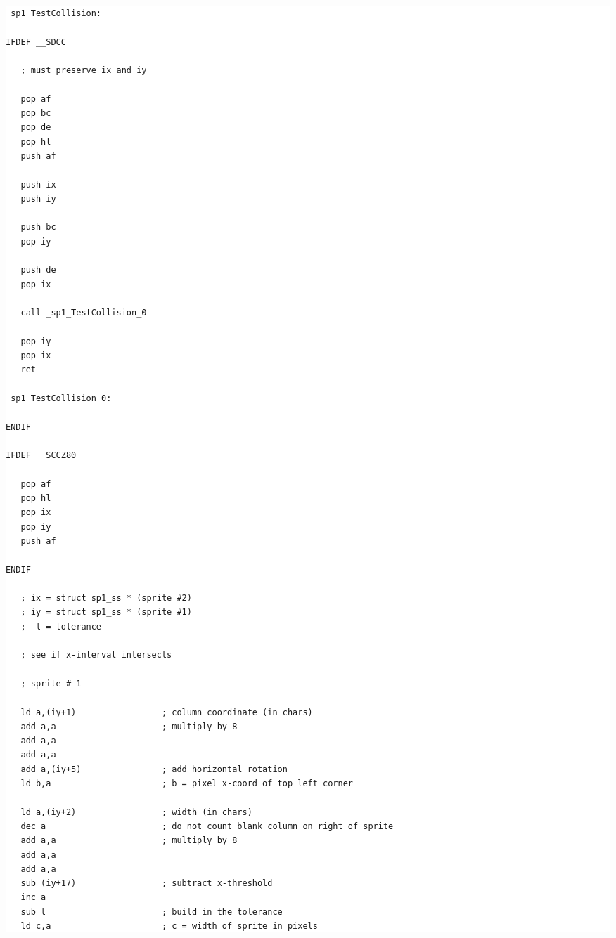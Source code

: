 	_sp1_TestCollision:
	
	IFDEF __SDCC
	
	   ; must preserve ix and iy
	   
	   pop af
	   pop bc
	   pop de
	   pop hl
	   push af
	   
	   push ix
	   push iy
	   
	   push bc
	   pop iy
	   
	   push de
	   pop ix
	   
	   call _sp1_TestCollision_0
	
	   pop iy
	   pop ix
	   ret
	
	_sp1_TestCollision_0:
	
	ENDIF
	
	IFDEF __SCCZ80
	
	   pop af
	   pop hl
	   pop ix
	   pop iy
	   push af
	
	ENDIF
	
	   ; ix = struct sp1_ss * (sprite #2)
	   ; iy = struct sp1_ss * (sprite #1)
	   ;  l = tolerance
	   
	   ; see if x-interval intersects
	   
	   ; sprite # 1
	   
	   ld a,(iy+1)                 ; column coordinate (in chars)
	   add a,a                     ; multiply by 8
	   add a,a
	   add a,a
	   add a,(iy+5)                ; add horizontal rotation
	   ld b,a                      ; b = pixel x-coord of top left corner
	   
	   ld a,(iy+2)                 ; width (in chars)
	   dec a                       ; do not count blank column on right of sprite
	   add a,a                     ; multiply by 8
	   add a,a
	   add a,a
	   sub (iy+17)                 ; subtract x-threshold
	   inc a
	   sub l                       ; build in the tolerance
	   ld c,a                      ; c = width of sprite in pixels
	